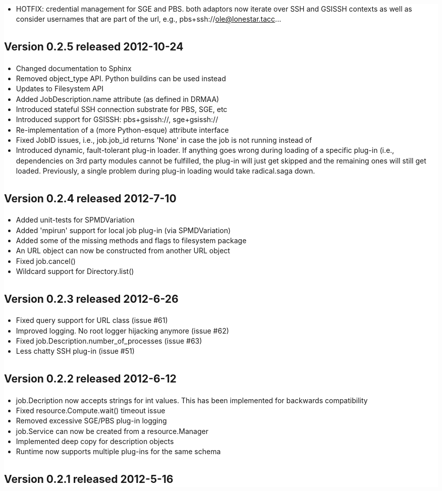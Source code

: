   - HOTFIX: credential management for SGE and PBS. both adaptors now
    iterate over SSH and GSISSH contexts as well as consider usernames
    that are part of the url, e.g., pbs+ssh://ole@lonestar.tacc...

Version 0.2.5 released 2012-10-24
--------------------------------------------------------------------------------

  - Changed documentation to Sphinx
  - Removed object_type API. Python buildins can be used instead
  - Updates to Filesystem API
  - Added JobDescription.name attribute (as defined in DRMAA)
  - Introduced stateful SSH connection substrate for PBS, SGE, etc
  - Introduced support for GSISSH: pbs+gsissh://, sge+gsissh://
  - Re-implementation of a (more Python-esque) attribute interface
  - Fixed JobID issues, i.e., job.job_id returns 'None' in case the
    job is not running instead of
  - Introduced dynamic, fault-tolerant plug-in loader. If anything
    goes wrong during loading of a specific plug-in (i.e.,
    dependencies on 3rd party modules cannot be fulfilled, the plug-in
    will just get skipped and the remaining ones will still get
    loaded. Previously, a single problem during plug-in loading would
    take radical.saga down.

Version 0.2.4 released 2012-7-10
--------------------------------------------------------------------------------

  - Added unit-tests for SPMDVariation
  - Added 'mpirun' support for local job plug-in (via SPMDVariation)
  - Added some of the missing methods and flags to filesystem package
  - An URL object can now be constructed from another URL object
  - Fixed job.cancel()
  - Wildcard support for Directory.list()

Version 0.2.3 released 2012-6-26
--------------------------------------------------------------------------------

  - Fixed query support for URL class (issue #61)
  - Improved logging. No root logger hijacking anymore (issue #62)
  - Fixed job.Description.number_of_processes (issue #63)
  - Less chatty SSH plug-in (issue #51)

Version 0.2.2 released 2012-6-12
--------------------------------------------------------------------------------

  - job.Decription now accepts strings for int values. This has been
    implemented for backwards compatibility
  - Fixed resource.Compute.wait() timeout issue
  - Removed excessive SGE/PBS plug-in logging
  - job.Service can now be created from a resource.Manager
  - Implemented deep copy for description objects
  - Runtime now supports multiple plug-ins for the same schema

Version 0.2.1 released 2012-5-16
--------------------------------------------------------------------------------
